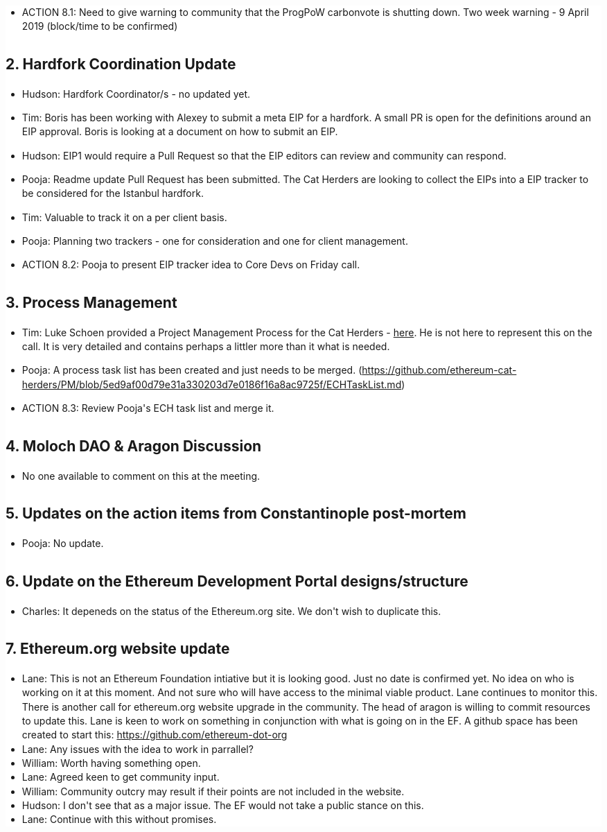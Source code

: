 - ACTION 8.1: Need to give warning to community that the ProgPoW carbonvote is shutting down. Two week warning - 9 April 2019 (block/time to be confirmed)

## 2. Hardfork Coordination Update
- Hudson: Hardfork Coordinator/s - no updated yet.
- Tim: Boris has been working with Alexey to submit a meta EIP for a hardfork. A small PR is open for the definitions around an EIP approval. Boris is looking at a document on how to submit an EIP. 
- Hudson: EIP1 would require a Pull Request so that the EIP editors can review and community can respond.
- Pooja: Readme update Pull Request has been submitted. The Cat Herders are looking to collect the EIPs into a EIP tracker to be considered for the Istanbul hardfork. 
- Tim: Valuable to track it on a per client basis. 
- Pooja: Planning two trackers - one for consideration and one for client management.

- ACTION 8.2: Pooja to present EIP tracker idea to Core Devs on Friday call.

## 3. Process Management
- Tim: Luke Schoen provided a Project Management Process for the Cat Herders - [here](https://github.com/ethereum-cat-herders/PM/blob/7cc3a8568f7eddb3744b182f1b560984ce3a3f86/projects/eth1.x/project-admin/project-management/MANAGEMENT_PLAN.md). He is not here to represent this on the call. It is very detailed and contains perhaps a littler more than it what is needed. 
- Pooja: A process task list has been created and just needs to be merged. (https://github.com/ethereum-cat-herders/PM/blob/5ed9af00d79e31a330203d7e0186f16a8ac9725f/ECHTaskList.md) 

- ACTION 8.3: Review Pooja's ECH task list and merge it.

## 4.  Moloch DAO & Aragon Discussion
- No one available to comment on this at the meeting.

## 5. Updates on the action items from Constantinople post-mortem
- Pooja: No update.

## 6. Update on the Ethereum Development Portal designs/structure
- Charles: It depeneds on the status of the Ethereum.org site. We don't wish to duplicate this.

## 7. Ethereum.org website update
- Lane: This is not an Ethereum Foundation intiative but it is looking good. Just no date is confirmed yet. No idea on who is working on it at this moment. And not sure who will have access to the minimal viable product. Lane continues to monitor this. There is another call for ethereum.org website upgrade in the community. The head of aragon is willing to commit resources to update this. Lane is keen to work on something in conjunction with what is going on in the EF. A github space has been created to start this: https://github.com/ethereum-dot-org
- Lane: Any issues with the idea to work in parrallel?
- William: Worth having something open.
- Lane: Agreed keen to get community input.
- William: Community outcry may result if their points are not included in the website.
- Hudson: I don't see that as a major issue. The EF would not take a public stance on this.
- Lane: Continue with this without promises. 
